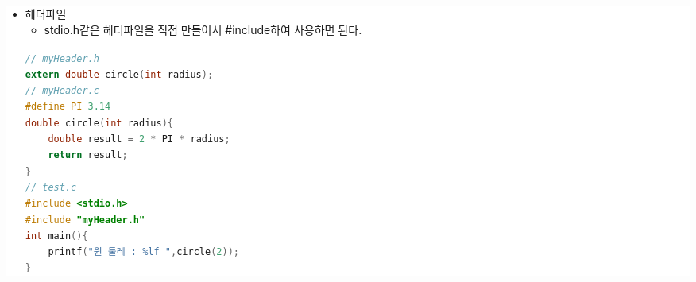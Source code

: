

- 헤더파일
    - stdio.h같은 헤더파일을 직접 만들어서 #include하여 사용하면 된다.
    ``` C
    // myHeader.h
    extern double circle(int radius);
    // myHeader.c
    #define PI 3.14
    double circle(int radius){
        double result = 2 * PI * radius;
        return result;
    }
    // test.c
    #include <stdio.h>
    #include "myHeader.h"
    int main(){
        printf("원 둘레 : %lf ",circle(2));
    }
    ```